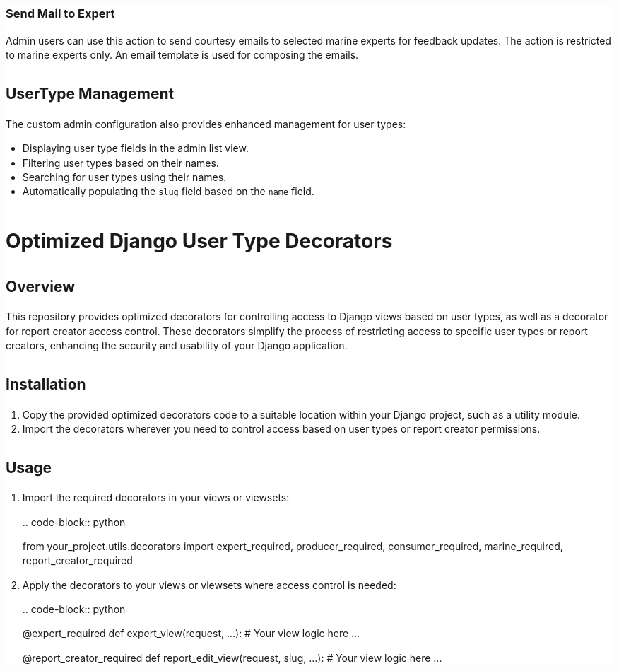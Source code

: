 ### Send Mail to Expert

Admin users can use this action to send courtesy emails to selected marine experts for feedback updates. The action is restricted to marine experts only. An email template is used for composing the emails.

UserType Management
-------------------

The custom admin configuration also provides enhanced management for user types:

- Displaying user type fields in the admin list view.
- Filtering user types based on their names.
- Searching for user types using their names.
- Automatically populating the `slug` field based on the `name` field.


Optimized Django User Type Decorators
=====================================

Overview
--------

This repository provides optimized decorators for controlling access to Django views based on user types, as well as a decorator for report creator access control. These decorators simplify the process of restricting access to specific user types or report creators, enhancing the security and usability of your Django application.

Installation
------------

1. Copy the provided optimized decorators code to a suitable location within your Django project, such as a utility module.
2. Import the decorators wherever you need to control access based on user types or report creator permissions.

Usage
-----

1. Import the required decorators in your views or viewsets:

   .. code-block:: python

      from your_project.utils.decorators import expert_required, producer_required, consumer_required, marine_required, report_creator_required

2. Apply the decorators to your views or viewsets where access control is needed:

   .. code-block:: python

      @expert_required
      def expert_view(request, ...):
          # Your view logic here
          ...

      @report_creator_required
      def report_edit_view(request, slug, ...):
          # Your view logic here
          ...
